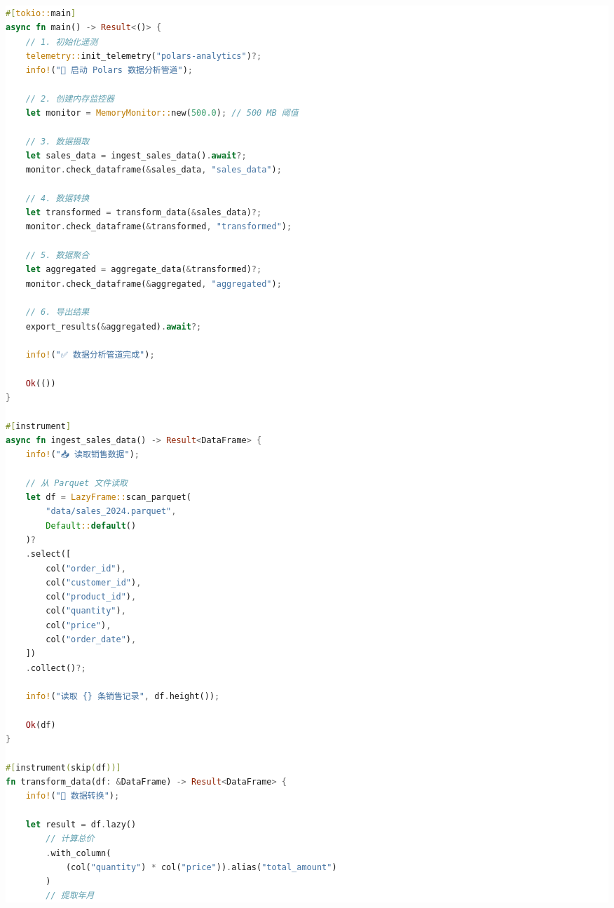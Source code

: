 ```rust
#[tokio::main]
async fn main() -> Result<()> {
    // 1. 初始化遥测
    telemetry::init_telemetry("polars-analytics")?;
    info!("🚀 启动 Polars 数据分析管道");

    // 2. 创建内存监控器
    let monitor = MemoryMonitor::new(500.0); // 500 MB 阈值

    // 3. 数据摄取
    let sales_data = ingest_sales_data().await?;
    monitor.check_dataframe(&sales_data, "sales_data");

    // 4. 数据转换
    let transformed = transform_data(&sales_data)?;
    monitor.check_dataframe(&transformed, "transformed");

    // 5. 数据聚合
    let aggregated = aggregate_data(&transformed)?;
    monitor.check_dataframe(&aggregated, "aggregated");

    // 6. 导出结果
    export_results(&aggregated).await?;

    info!("✅ 数据分析管道完成");

    Ok(())
}

#[instrument]
async fn ingest_sales_data() -> Result<DataFrame> {
    info!("📥 读取销售数据");

    // 从 Parquet 文件读取
    let df = LazyFrame::scan_parquet(
        "data/sales_2024.parquet",
        Default::default()
    )?
    .select([
        col("order_id"),
        col("customer_id"),
        col("product_id"),
        col("quantity"),
        col("price"),
        col("order_date"),
    ])
    .collect()?;

    info!("读取 {} 条销售记录", df.height());

    Ok(df)
}

#[instrument(skip(df))]
fn transform_data(df: &DataFrame) -> Result<DataFrame> {
    info!("🔄 数据转换");

    let result = df.lazy()
        // 计算总价
        .with_column(
            (col("quantity") * col("price")).alias("total_amount")
        )
        // 提取年月
```